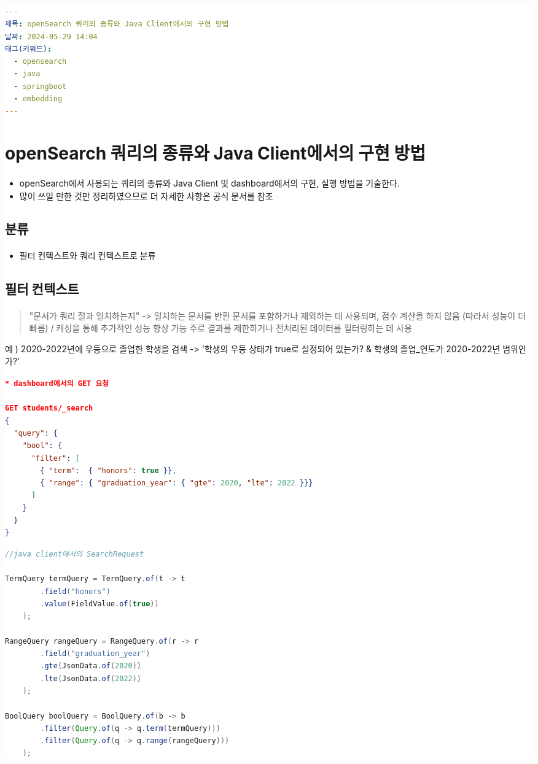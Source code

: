 ```yaml
---
제목: openSearch 쿼리의 종류와 Java Client에서의 구현 방법
날짜: 2024-05-29 14:04
태그(키워드):
  - opensearch
  - java
  - springboot
  - embedding
---
```

# openSearch 쿼리의 종류와 Java Client에서의 구현 방법

- openSearch에서 사용되는 쿼리의 종류와 Java Client 및 dashboard에서의 구현, 실행 방법을 기술한다.
- 많이 쓰일 만한 것만 정리하였으므로 더 자세한 사항은 공식 문서를 참조

## 분류

- 필터 컨텍스트와 쿼리 컨텍스트로 분류

## 필터 컨텍스트

> "문서가 쿼리 절과 일치하는지" -> 일치하는 문서를 반환
> 문서를 포함하거나 제외하는 데 사용되며, 점수 계산을 하지 않음 (따라서 성능이 더 빠름) / 캐싱을 통해 추가적인 성능 향상 가능
> 주로 결과를 제한하거나 전처리된 데이터를 필터링하는 데 사용

예 ) 2020-2022년에 우등으로 졸업한 학생을 검색 -> '학생의 우등 상태가 true로 설정되어 있는가? & 학생의 졸업_연도가 2020-2022년 범위인가?'


```json
* dashboard에서의 GET 요청

GET students/_search
{
  "query": { 
    "bool": { 
      "filter": [ 
        { "term":  { "honors": true }},
        { "range": { "graduation_year": { "gte": 2020, "lte": 2022 }}}
      ]
    }
  }
}
```


```java
//java client에서의 SearchRequest

TermQuery termQuery = TermQuery.of(t -> t
        .field("honors")
        .value(FieldValue.of(true))
    );

RangeQuery rangeQuery = RangeQuery.of(r -> r
		.field("graduation_year")
		.gte(JsonData.of(2020))
		.lte(JsonData.of(2022))
	);

BoolQuery boolQuery = BoolQuery.of(b -> b
		.filter(Query.of(q -> q.term(termQuery)))
		.filter(Query.of(q -> q.range(rangeQuery)))
	);

```